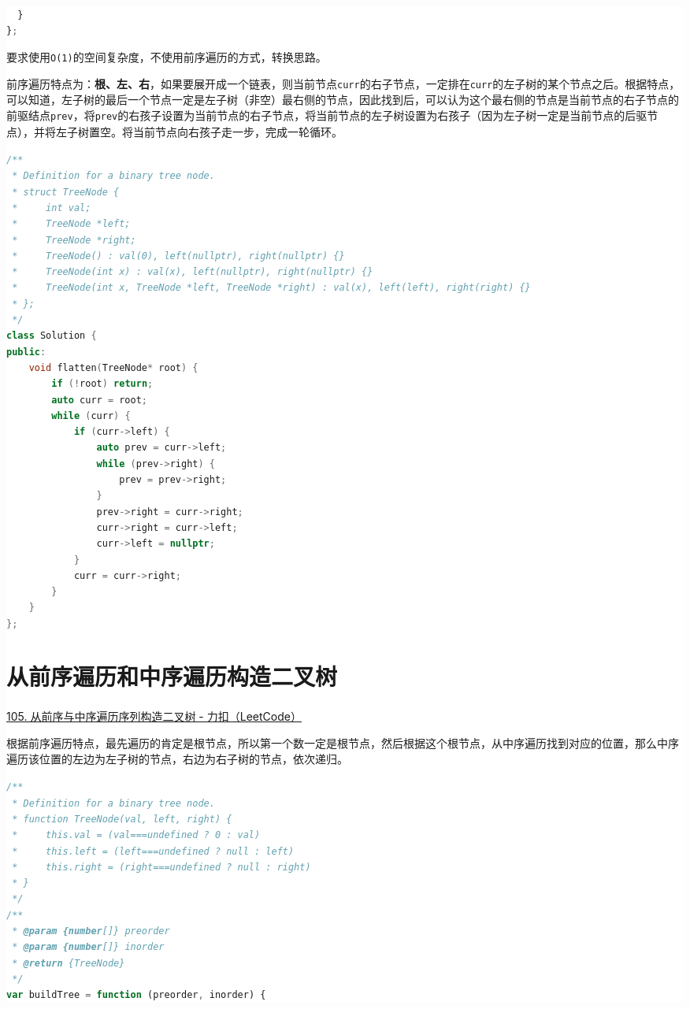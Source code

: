 ```javascript
  }
};
```

要求使用`O(1)`的空间复杂度，不使用前序遍历的方式，转换思路。

前序遍历特点为：**根、左、右**，如果要展开成一个链表，则当前节点`curr`的右子节点，一定排在`curr`的左子树的某个节点之后。根据特点，可以知道，左子树的最后一个节点一定是左子树（非空）最右侧的节点，因此找到后，可以认为这个最右侧的节点是当前节点的右子节点的前驱结点`prev`，将`prev`的右孩子设置为当前节点的右子节点，将当前节点的左子树设置为右孩子（因为左子树一定是当前节点的后驱节点），并将左子树置空。将当前节点向右孩子走一步，完成一轮循环。

```cpp
/**
 * Definition for a binary tree node.
 * struct TreeNode {
 *     int val;
 *     TreeNode *left;
 *     TreeNode *right;
 *     TreeNode() : val(0), left(nullptr), right(nullptr) {}
 *     TreeNode(int x) : val(x), left(nullptr), right(nullptr) {}
 *     TreeNode(int x, TreeNode *left, TreeNode *right) : val(x), left(left), right(right) {}
 * };
 */
class Solution {
public:
    void flatten(TreeNode* root) {
        if (!root) return;
        auto curr = root;
        while (curr) {
            if (curr->left) {
                auto prev = curr->left;
                while (prev->right) {
                    prev = prev->right;
                }
                prev->right = curr->right;
                curr->right = curr->left;
                curr->left = nullptr;
            }
            curr = curr->right;
        }
    }
};
```

# 从前序遍历和中序遍历构造二叉树

[105. 从前序与中序遍历序列构造二叉树 - 力扣（LeetCode）](https://leetcode.cn/problems/construct-binary-tree-from-preorder-and-inorder-traversal/description/?envType=study-plan-v2&envId=top-100-liked)

根据前序遍历特点，最先遍历的肯定是根节点，所以第一个数一定是根节点，然后根据这个根节点，从中序遍历找到对应的位置，那么中序遍历该位置的左边为左子树的节点，右边为右子树的节点，依次递归。

```javascript
/**
 * Definition for a binary tree node.
 * function TreeNode(val, left, right) {
 *     this.val = (val===undefined ? 0 : val)
 *     this.left = (left===undefined ? null : left)
 *     this.right = (right===undefined ? null : right)
 * }
 */
/**
 * @param {number[]} preorder
 * @param {number[]} inorder
 * @return {TreeNode}
 */
var buildTree = function (preorder, inorder) {
```